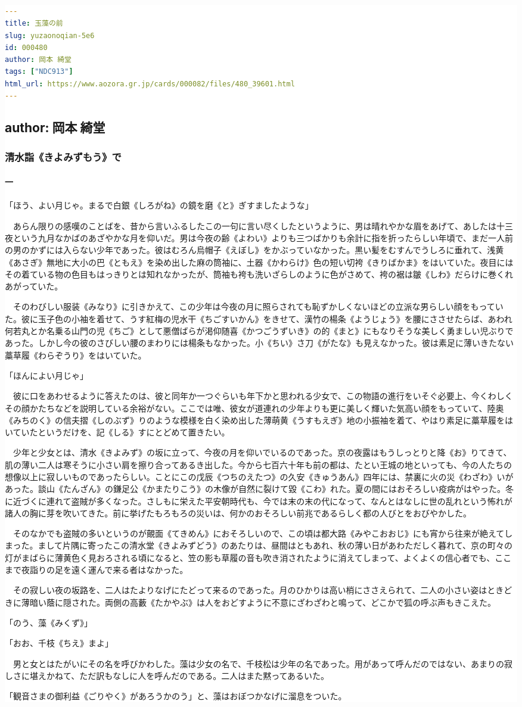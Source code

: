 ```yaml
---
title: 玉藻の前
slug: yuzaonoqian-5e6
id: 000480
author: 岡本 綺堂
tags: ["NDC913"]
html_url: https://www.aozora.gr.jp/cards/000082/files/480_39601.html
---
```


## author: 岡本 綺堂

### 清水詣《きよみずもう》で



#### 一




「ほう、よい月じゃ。まるで白銀《しろがね》の鏡を磨《と》ぎすましたような」

　あらん限りの感嘆のことばを、昔から言いふるしたこの一句に言い尽くしたというように、男は晴れやかな眉をあげて、あしたは十三夜という九月なかばのあざやかな月を仰いだ。男は今夜の齢《よわい》よりも三つばかりも余計に指を折ったらしい年頃で、まだ一人前の男のかずには入らない少年であった。彼はむろん烏帽子《えぼし》をかぶっていなかった。黒い髪をむすんでうしろに垂れて、浅黄《あさぎ》無地に大小の巴《ともえ》を染め出した麻の筒袖に、土器《かわらけ》色の短い切袴《きりばかま》をはいていた。夜目にはその着ている物の色目もはっきりとは知れなかったが、筒袖も袴も洗いざらしのように色がさめて、袴の裾は皺《しわ》だらけに巻くれあがっていた。

　そのわびしい服装《みなり》に引きかえて、この少年は今夜の月に照らされても恥ずかしくないほどの立派な男らしい顔をもっていた。彼に玉子色の小袖を着せて、うす紅梅の児水干《ちごすいかん》をきせて、漢竹の楊条《ようじょう》を腰にささせたらば、あわれ何若丸とか名乗る山門の児《ちご》として悪僧ばらが渇仰随喜《かつごうずいき》の的《まと》にもなりそうな美しく勇ましい児ぶりであった。しかし今の彼のさびしい腰のまわりには楊条もなかった。小《ちい》さ刀《がたな》も見えなかった。彼は素足に薄いきたない藁草履《わらぞうり》をはいていた。

「ほんによい月じゃ」

　彼に口をあわせるように答えたのは、彼と同年か一つぐらいも年下かと思われる少女で、この物語の進行をいそぐ必要上、今くわしくその顔かたちなどを説明している余裕がない。ここでは唯、彼女が道連れの少年よりも更に美しく輝いた気高い顔をもっていて、陸奥《みちのく》の信夫摺《しのぶず》りのような模様を白く染め出した薄萌黄《うすもえぎ》地の小振袖を着て、やはり素足に藁草履をはいていたというだけを、記《しる》すにとどめて置きたい。

　少年と少女とは、清水《きよみず》の坂に立って、今夜の月を仰いでいるのであった。京の夜露はもうしっとりと降《お》りてきて、肌の薄い二人は寒そうに小さい肩を擦り合ってあるき出した。今から七百六十年も前の都は、たとい王城の地といっても、今の人たちの想像以上に寂しいものであったらしい。ことにこの戊辰《つちのえたつ》の久安《きゅうあん》四年には、禁裏に火の災《わざわ》いがあった。談山《たんざん》の鎌足公《かまたりこう》の木像が自然に裂けて毀《こわ》れた。夏の間にはおそろしい疫病がはやった。冬に近づくに連れて盗賊が多くなった。さしもに栄えた平安朝時代も、今では末の末の代になって、なんとはなしに世の乱れという怖れが諸人の胸に芽を吹いてきた。前に挙げたもろもろの災いは、何かのおそろしい前兆であるらしく都の人びとをおびやかした。

　そのなかでも盗賊の多いというのが覿面《てきめん》におそろしいので、この頃は都大路《みやこおおじ》にも宵から往来が絶えてしまった。まして片隅に寄ったこの清水堂《きよみずどう》のあたりは、昼間はともあれ、秋の薄い日があわただしく暮れて、京の町々の灯がまばらに薄黄色く見おろされる頃になると、笠の影も草履の音も吹き消されたように消えてしまって、よくよくの信心者でも、ここまで夜詣りの足を遠く運んで来る者はなかった。

　その寂しい夜の坂路を、二人はたよりなげにたどって来るのであった。月のひかりは高い梢にささえられて、二人の小さい姿はときどきに薄暗い蔭に隠された。両側の高藪《たかやぶ》は人をおどすように不意にざわざわと鳴って、どこかで狐の呼ぶ声もきこえた。

「のう、藻《みくず》」

「おお、千枝《ちえ》まよ」

　男と女とはたがいにその名を呼びかわした。藻は少女の名で、千枝松は少年の名であった。用があって呼んだのではない、あまりの寂しさに堪えかねて、ただ訳もなしに人を呼んだのである。二人はまた黙ってあるいた。

「観音さまの御利益《ごりやく》があろうかのう」と、藻はおぼつかなげに溜息をついた。
